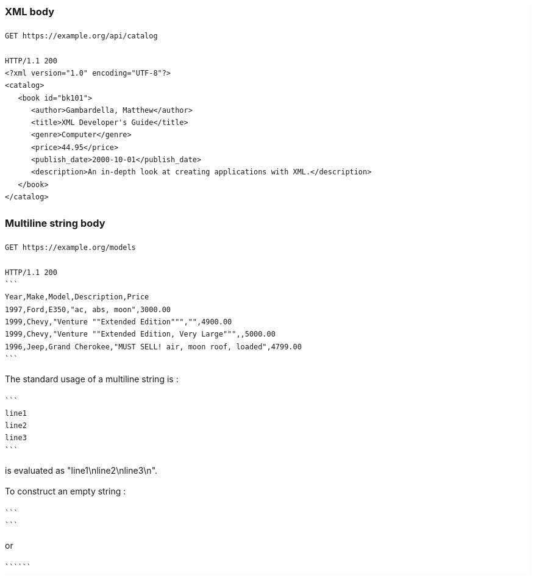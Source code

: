 ### XML body

~~~hurl
GET https://example.org/api/catalog

HTTP/1.1 200
<?xml version="1.0" encoding="UTF-8"?>
<catalog>
   <book id="bk101">
      <author>Gambardella, Matthew</author>
      <title>XML Developer's Guide</title>
      <genre>Computer</genre>
      <price>44.95</price>
      <publish_date>2000-10-01</publish_date>
      <description>An in-depth look at creating applications with XML.</description>
   </book>
</catalog>
~~~

### Multiline string body

~~~hurl
GET https://example.org/models

HTTP/1.1 200
```
Year,Make,Model,Description,Price
1997,Ford,E350,"ac, abs, moon",3000.00
1999,Chevy,"Venture ""Extended Edition""","",4900.00
1999,Chevy,"Venture ""Extended Edition, Very Large""",,5000.00
1996,Jeep,Grand Cherokee,"MUST SELL! air, moon roof, loaded",4799.00
```
~~~

The standard usage of a multiline string is :

~~~
```
line1
line2
line3
```
~~~

is evaluated as "line1\nline2\nline3\n".


To construct an empty string :

~~~
```
```
~~~

or

~~~
``````
~~~
